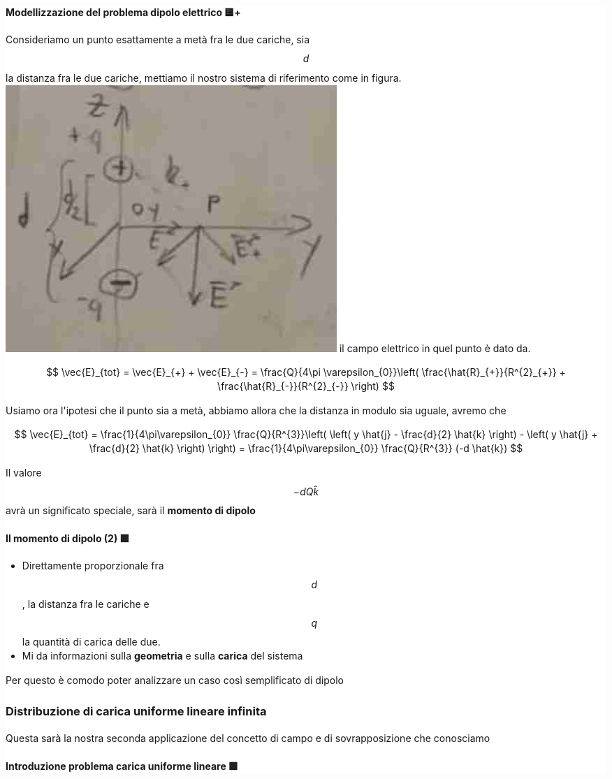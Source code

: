 #### Modellizzazione del problema dipolo elettrico 🟨+
Consideriamo un punto esattamente a metà fra le due cariche, sia $$d$$ la distanza fra le due cariche, mettiamo il nostro sistema di riferimento come in figura. 
<img src="/images/notes/Campo elettrico-1697284579328.jpeg" alt="Campo elettrico-1697284579328">
il campo elettrico in quel punto è dato da.

$$
\vec{E}_{tot} = \vec{E}_{+} + \vec{E}_{-} = \frac{Q}{4\pi \varepsilon_{0}}\left( \frac{\hat{R}_{+}}{R^{2}_{+}} + \frac{\hat{R}_{-}}{R^{2}_{-}} \right)
$$


Usiamo ora l'ipotesi che il punto sia a metà, abbiamo allora che la distanza in modulo sia uguale, avremo che

$$
\vec{E}_{tot} = \frac{1}{4\pi\varepsilon_{0}} \frac{Q}{R^{3}}\left( \left( y \hat{j} - \frac{d}{2} \hat{k} \right) - \left( y \hat{j} + \frac{d}{2} \hat{k} \right) \right) = \frac{1}{4\pi\varepsilon_{0}} \frac{Q}{R^{3}} (-d \hat{k})
$$


Il valore $$-d Q\hat{k}$$ avrà un significato speciale, sarà il **momento di dipolo**


#### Il momento di dipolo (2) 🟩
- Direttamente proporzionale fra $$d$$, la distanza fra le cariche e $$q$$ la quantità di carica delle due.
- Mi da informazioni sulla **geometria** e sulla **carica** del sistema

Per questo è comodo poter analizzare un caso così semplificato di dipolo

### Distribuzione di carica uniforme lineare infinita
Questa sarà la nostra seconda applicazione del concetto di campo e di sovrapposizione che conosciamo
#### Introduzione problema carica uniforme lineare 🟩